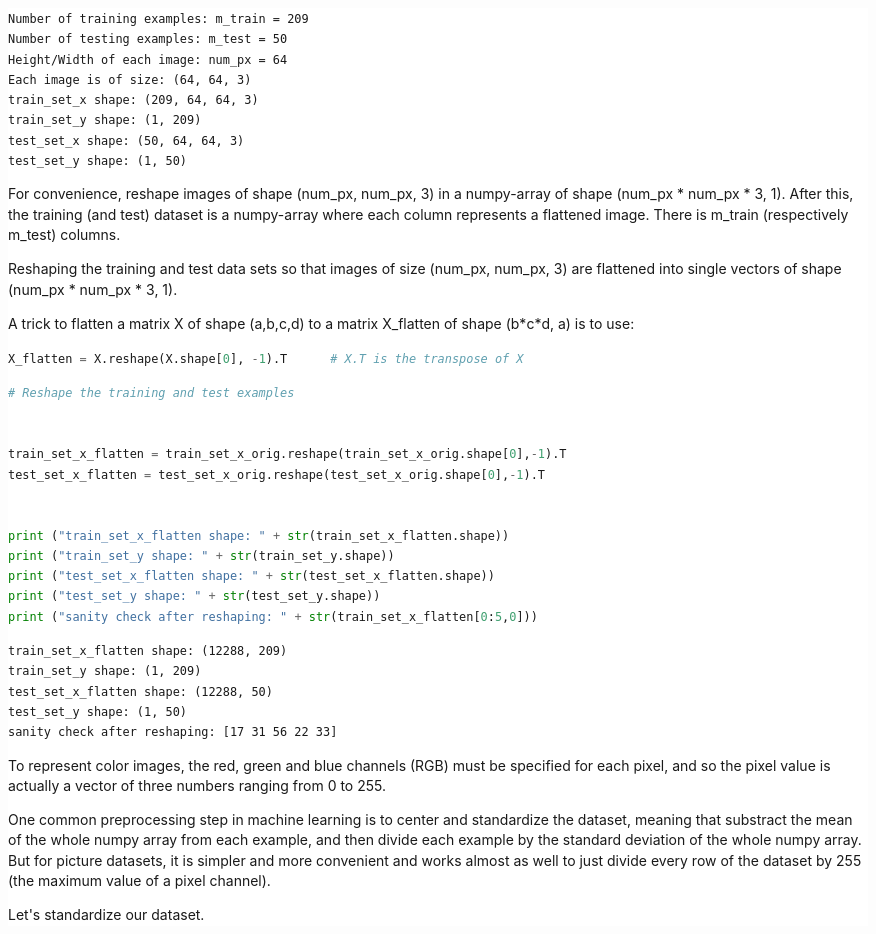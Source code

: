     Number of training examples: m_train = 209
    Number of testing examples: m_test = 50
    Height/Width of each image: num_px = 64
    Each image is of size: (64, 64, 3)
    train_set_x shape: (209, 64, 64, 3)
    train_set_y shape: (1, 209)
    test_set_x shape: (50, 64, 64, 3)
    test_set_y shape: (1, 50)


For convenience, reshape images of shape (num_px, num_px, 3) in a numpy-array of shape (num_px $*$ num_px $*$ 3, 1). After this, the training (and test) dataset is a numpy-array where each column represents a flattened image. There is m_train (respectively m_test) columns.

Reshaping the training and test data sets so that images of size (num_px, num_px, 3) are flattened into single vectors of shape (num\_px $*$ num\_px $*$ 3, 1).

A trick to flatten a matrix X of shape (a,b,c,d) to a matrix X_flatten of shape (b$*$c$*$d, a) is to use: 
```python
X_flatten = X.reshape(X.shape[0], -1).T      # X.T is the transpose of X
```


```python
# Reshape the training and test examples


train_set_x_flatten = train_set_x_orig.reshape(train_set_x_orig.shape[0],-1).T
test_set_x_flatten = test_set_x_orig.reshape(test_set_x_orig.shape[0],-1).T


print ("train_set_x_flatten shape: " + str(train_set_x_flatten.shape))
print ("train_set_y shape: " + str(train_set_y.shape))
print ("test_set_x_flatten shape: " + str(test_set_x_flatten.shape))
print ("test_set_y shape: " + str(test_set_y.shape))
print ("sanity check after reshaping: " + str(train_set_x_flatten[0:5,0]))
```

    train_set_x_flatten shape: (12288, 209)
    train_set_y shape: (1, 209)
    test_set_x_flatten shape: (12288, 50)
    test_set_y shape: (1, 50)
    sanity check after reshaping: [17 31 56 22 33]


To represent color images, the red, green and blue channels (RGB) must be specified for each pixel, and so the pixel value is actually a vector of three numbers ranging from 0 to 255.

One common preprocessing step in machine learning is to center and standardize the dataset, meaning that substract the mean of the whole numpy array from each example, and then divide each example by the standard deviation of the whole numpy array. But for picture datasets, it is simpler and more convenient and works almost as well to just divide every row of the dataset by 255 (the maximum value of a pixel channel).

 

Let's standardize our dataset.
